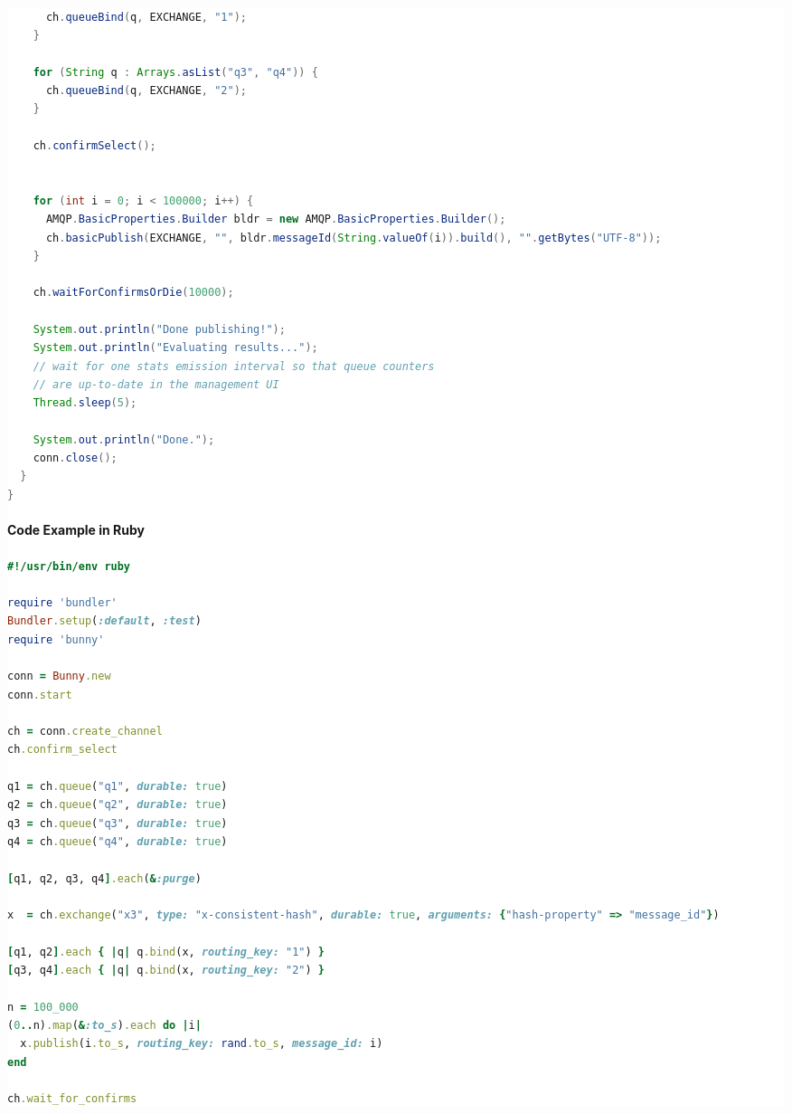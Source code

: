 ``` java
      ch.queueBind(q, EXCHANGE, "1");
    }

    for (String q : Arrays.asList("q3", "q4")) {
      ch.queueBind(q, EXCHANGE, "2");
    }

    ch.confirmSelect();


    for (int i = 0; i < 100000; i++) {
      AMQP.BasicProperties.Builder bldr = new AMQP.BasicProperties.Builder();
      ch.basicPublish(EXCHANGE, "", bldr.messageId(String.valueOf(i)).build(), "".getBytes("UTF-8"));
    }

    ch.waitForConfirmsOrDie(10000);

    System.out.println("Done publishing!");
    System.out.println("Evaluating results...");
    // wait for one stats emission interval so that queue counters
    // are up-to-date in the management UI
    Thread.sleep(5);

    System.out.println("Done.");
    conn.close();
  }
}
```

#### Code Example in Ruby

``` ruby
#!/usr/bin/env ruby

require 'bundler'
Bundler.setup(:default, :test)
require 'bunny'

conn = Bunny.new
conn.start

ch = conn.create_channel
ch.confirm_select

q1 = ch.queue("q1", durable: true)
q2 = ch.queue("q2", durable: true)
q3 = ch.queue("q3", durable: true)
q4 = ch.queue("q4", durable: true)

[q1, q2, q3, q4].each(&:purge)

x  = ch.exchange("x3", type: "x-consistent-hash", durable: true, arguments: {"hash-property" => "message_id"})

[q1, q2].each { |q| q.bind(x, routing_key: "1") }
[q3, q4].each { |q| q.bind(x, routing_key: "2") }

n = 100_000
(0..n).map(&:to_s).each do |i|
  x.publish(i.to_s, routing_key: rand.to_s, message_id: i)
end

ch.wait_for_confirms
```
